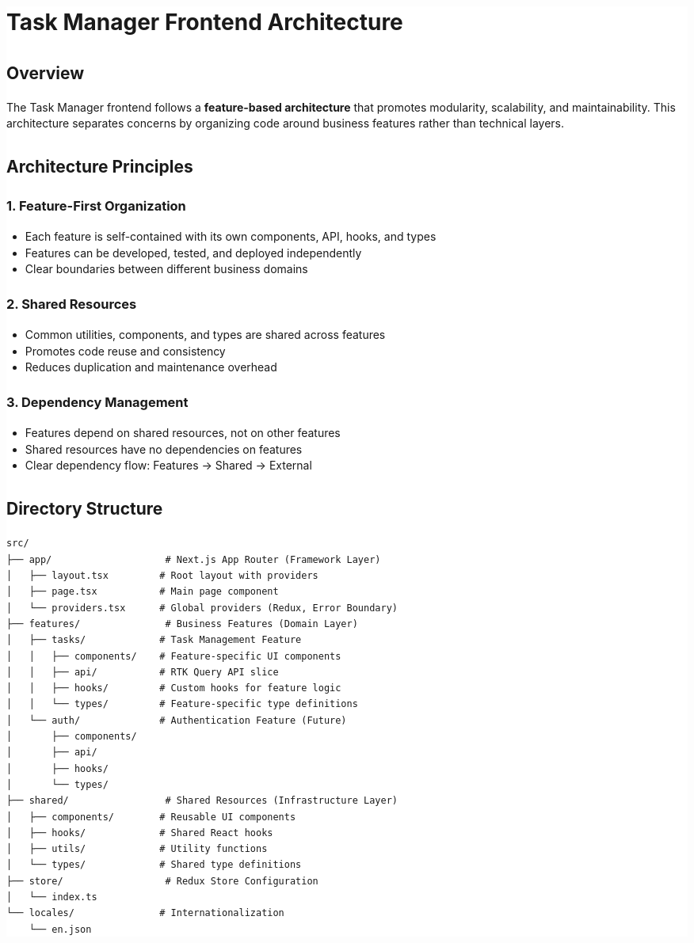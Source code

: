 # Task Manager Frontend Architecture

## Overview

The Task Manager frontend follows a **feature-based architecture** that promotes modularity, scalability, and maintainability. This architecture separates concerns by organizing code around business features rather than technical layers.

## Architecture Principles

### 1. Feature-First Organization

- Each feature is self-contained with its own components, API, hooks, and types
- Features can be developed, tested, and deployed independently
- Clear boundaries between different business domains

### 2. Shared Resources

- Common utilities, components, and types are shared across features
- Promotes code reuse and consistency
- Reduces duplication and maintenance overhead

### 3. Dependency Management

- Features depend on shared resources, not on other features
- Shared resources have no dependencies on features
- Clear dependency flow: Features → Shared → External

## Directory Structure

```
src/
├── app/                    # Next.js App Router (Framework Layer)
│   ├── layout.tsx         # Root layout with providers
│   ├── page.tsx           # Main page component
│   └── providers.tsx      # Global providers (Redux, Error Boundary)
├── features/               # Business Features (Domain Layer)
│   ├── tasks/             # Task Management Feature
│   │   ├── components/    # Feature-specific UI components
│   │   ├── api/           # RTK Query API slice
│   │   ├── hooks/         # Custom hooks for feature logic
│   │   └── types/         # Feature-specific type definitions
│   └── auth/              # Authentication Feature (Future)
│       ├── components/
│       ├── api/
│       ├── hooks/
│       └── types/
├── shared/                 # Shared Resources (Infrastructure Layer)
│   ├── components/        # Reusable UI components
│   ├── hooks/             # Shared React hooks
│   ├── utils/             # Utility functions
│   └── types/             # Shared type definitions
├── store/                  # Redux Store Configuration
│   └── index.ts
└── locales/               # Internationalization
    └── en.json
```
